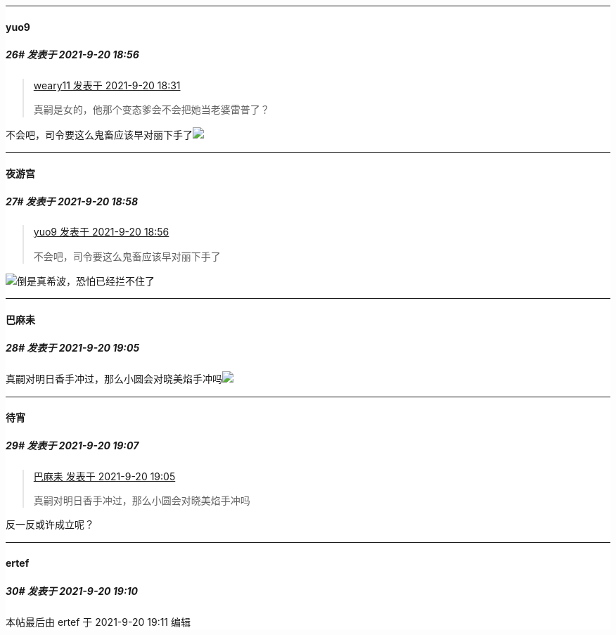 
*****

####  yuo9  
##### 26#       发表于 2021-9-20 18:56


<blockquote><a href="httphttps://bbs.saraba1st.com/2b/forum.php?mod=redirect&amp;goto=findpost&amp;pid=52823700&amp;ptid=2027553" target="_blank">weary11 发表于 2021-9-20 18:31</a>

真嗣是女的，他那个变态爹会不会把她当老婆雷普了？</blockquote>
不会吧，司令要这么鬼畜应该早对丽下手了<img src="https://static.saraba1st.com/image/smiley/face2017/093.png" referrerpolicy="no-referrer">


*****

####  夜游宫  
##### 27#       发表于 2021-9-20 18:58


<blockquote><a href="httphttps://bbs.saraba1st.com/2b/forum.php?mod=redirect&amp;goto=findpost&amp;pid=52823896&amp;ptid=2027553" target="_blank">yuo9 发表于 2021-9-20 18:56</a>

不会吧，司令要这么鬼畜应该早对丽下手了</blockquote>
<img src="https://static.saraba1st.com/image/smiley/face2017/037.png" referrerpolicy="no-referrer">倒是真希波，恐怕已经拦不住了


*****

####  巴麻耒  
##### 28#       发表于 2021-9-20 19:05


真嗣对明日香手冲过，那么小圆会对晓美焰手冲吗<img src="https://static.saraba1st.com/image/smiley/face2017/067.png" referrerpolicy="no-referrer">


*****

####  待宵  
##### 29#       发表于 2021-9-20 19:07


<blockquote><a href="httphttps://bbs.saraba1st.com/2b/forum.php?mod=redirect&amp;goto=findpost&amp;pid=52823971&amp;ptid=2027553" target="_blank">巴麻耒 发表于 2021-9-20 19:05</a>

真嗣对明日香手冲过，那么小圆会对晓美焰手冲吗</blockquote>
反一反或许成立呢？


*****

####  ertef  
##### 30#       发表于 2021-9-20 19:10


 本帖最后由 ertef 于 2021-9-20 19:11 编辑 
